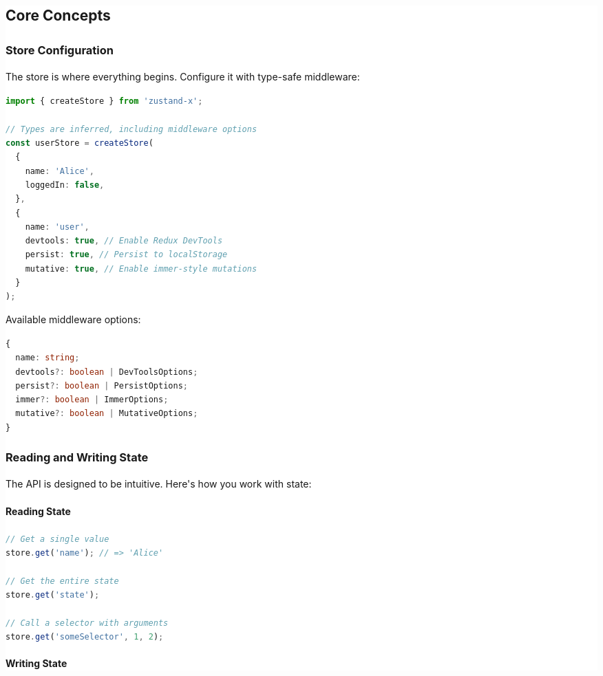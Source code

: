 ## Core Concepts

### Store Configuration

The store is where everything begins. Configure it with type-safe middleware:

```ts
import { createStore } from 'zustand-x';

// Types are inferred, including middleware options
const userStore = createStore(
  {
    name: 'Alice',
    loggedIn: false,
  },
  {
    name: 'user',
    devtools: true, // Enable Redux DevTools
    persist: true, // Persist to localStorage
    mutative: true, // Enable immer-style mutations
  }
);
```

Available middleware options:

```ts
{
  name: string;
  devtools?: boolean | DevToolsOptions;
  persist?: boolean | PersistOptions;
  immer?: boolean | ImmerOptions;
  mutative?: boolean | MutativeOptions;
}
```

### Reading and Writing State

The API is designed to be intuitive. Here's how you work with state:

#### Reading State

```ts
// Get a single value
store.get('name'); // => 'Alice'

// Get the entire state
store.get('state');

// Call a selector with arguments
store.get('someSelector', 1, 2);
```

#### Writing State
